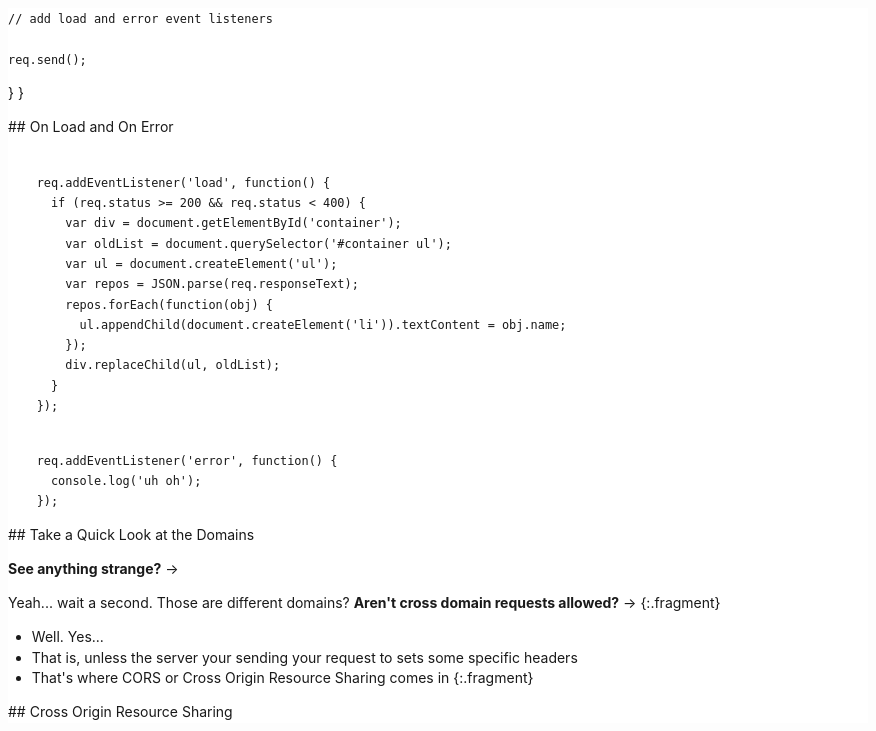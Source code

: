 	// add load and error event listeners

    req.send();
  }
}


</code></pre>
</section>

<section markdown="block">
## On Load and On Error

<pre><code data-trim contenteditable>
    req.addEventListener('load', function() {
      if (req.status >= 200 && req.status < 400) {
        var div = document.getElementById('container'); 
        var oldList = document.querySelector('#container ul');
        var ul = document.createElement('ul');
        var repos = JSON.parse(req.responseText);
        repos.forEach(function(obj) {
          ul.appendChild(document.createElement('li')).textContent = obj.name;
        });
        div.replaceChild(ul, oldList);
      }
    });
</code></pre>
<pre><code data-trim contenteditable>
    req.addEventListener('error', function() {
      console.log('uh oh');
    });
</code></pre>
</section>

<section markdown="block">
## Take a Quick Look at the Domains

__See anything strange?__ &rarr;

Yeah... wait a second. Those are different domains? __Aren't cross domain requests allowed?__ &rarr;
{:.fragment}

* Well. Yes...
* That is, unless the server your sending your request to sets some specific headers
* That's where CORS or Cross Origin Resource Sharing comes in
{:.fragment}
</section>

<section markdown="block">
## Cross Origin Resource Sharing

